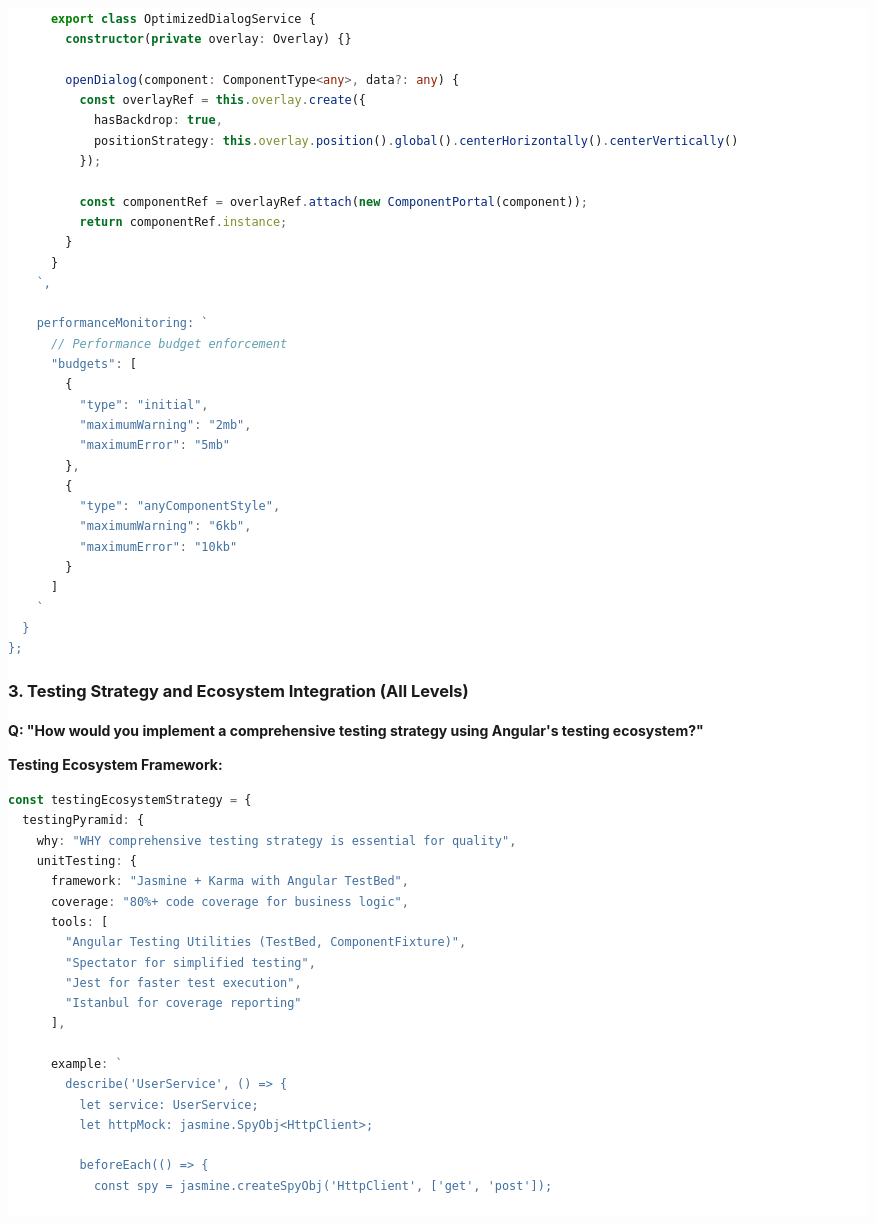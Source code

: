 ```typescript
      export class OptimizedDialogService {
        constructor(private overlay: Overlay) {}
        
        openDialog(component: ComponentType<any>, data?: any) {
          const overlayRef = this.overlay.create({
            hasBackdrop: true,
            positionStrategy: this.overlay.position().global().centerHorizontally().centerVertically()
          });
          
          const componentRef = overlayRef.attach(new ComponentPortal(component));
          return componentRef.instance;
        }
      }
    `,
    
    performanceMonitoring: `
      // Performance budget enforcement
      "budgets": [
        {
          "type": "initial",
          "maximumWarning": "2mb",
          "maximumError": "5mb"
        },
        {
          "type": "anyComponentStyle",
          "maximumWarning": "6kb",
          "maximumError": "10kb"
        }
      ]
    `
  }
};
```

### **3. Testing Strategy and Ecosystem Integration (All Levels)**
**Q: "How would you implement a comprehensive testing strategy using Angular's testing ecosystem?"**

**Testing Ecosystem Framework:**
```typescript
const testingEcosystemStrategy = {
  testingPyramid: {
    why: "WHY comprehensive testing strategy is essential for quality",
    unitTesting: {
      framework: "Jasmine + Karma with Angular TestBed",
      coverage: "80%+ code coverage for business logic",
      tools: [
        "Angular Testing Utilities (TestBed, ComponentFixture)",
        "Spectator for simplified testing",
        "Jest for faster test execution",
        "Istanbul for coverage reporting"
      ],
      
      example: `
        describe('UserService', () => {
          let service: UserService;
          let httpMock: jasmine.SpyObj<HttpClient>;
          
          beforeEach(() => {
            const spy = jasmine.createSpyObj('HttpClient', ['get', 'post']);
            
```